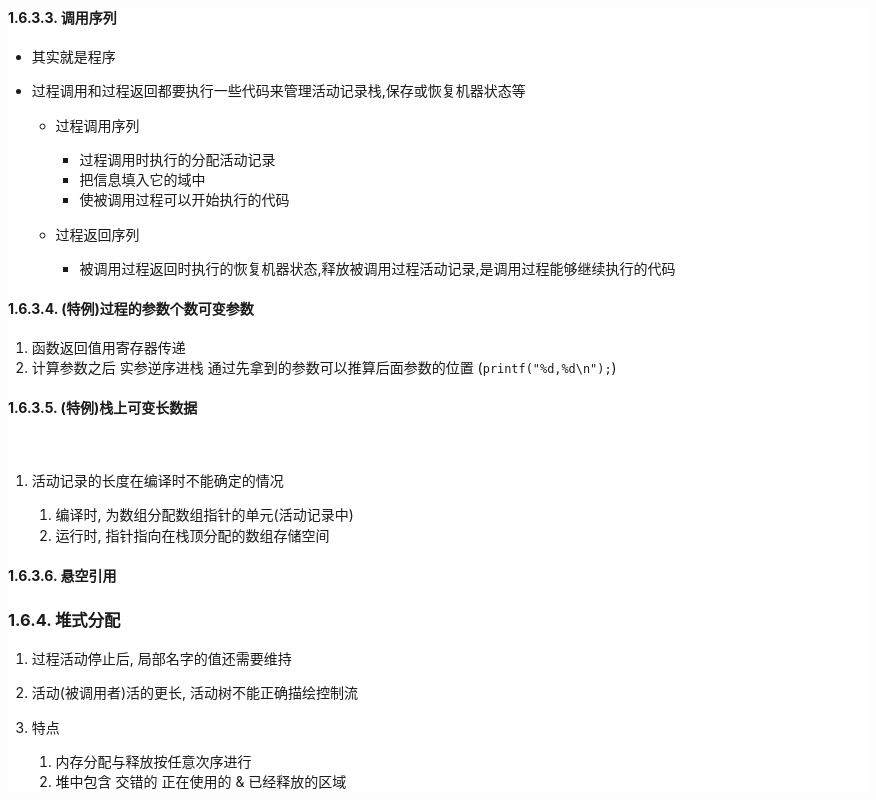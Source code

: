 </ul>
</li>

</ul>
<h4>1.6.3.3. 调用序列</h4>
<ul>
<li><p>其实就是程序</p>
</li>
<li><p>过程调用和过程返回都要执行一些代码来管理活动记录栈,保存或恢复机器状态等</p>
<ul>
<li><p>过程调用序列</p>
<ul>
<li>过程调用时执行的分配活动记录</li>
<li>把信息填入它的域中</li>
<li>使被调用过程可以开始执行的代码</li>

</ul>
</li>
<li><p>过程返回序列</p>
<ul>
<li>被调用过程返回时执行的恢复机器状态,释放被调用过程活动记录,是调用过程能够继续执行的代码</li>

</ul>
</li>

</ul>
</li>

</ul>
<h4>1.6.3.4. (特例)过程的参数个数可变参数</h4>
<ol start='' >
<li>函数返回值用寄存器传递</li>
<li>计算参数之后 实参逆序进栈 通过先拿到的参数可以推算后面参数的位置 (<code>printf(&quot;%d,%d\n&quot;);</code>)</li>

</ol>
<h4>1.6.3.5. (特例)栈上可变长数据</h4>
<p>&nbsp;</p>
<ol start='' >
<li><p>活动记录的长度在编译时不能确定的情况</p>
<ol start='' >
<li>编译时, 为数组分配数组指针的单元(活动记录中)</li>
<li>运行时, 指针指向在栈顶分配的数组存储空间</li>

</ol>
</li>

</ol>
<h4>1.6.3.6. 悬空引用</h4>
<h3>1.6.4. 堆式分配</h3>
<ol start='' >
<li><p>过程活动停止后, 局部名字的值还需要维持</p>
</li>
<li><p>活动(被调用者)活的更长, 活动树不能正确描绘控制流</p>
</li>
<li><p>特点</p>
<ol start='' >
<li>内存分配与释放按任意次序进行</li>
<li>堆中包含 交错的 正在使用的 &amp; 已经释放的区域</li>
